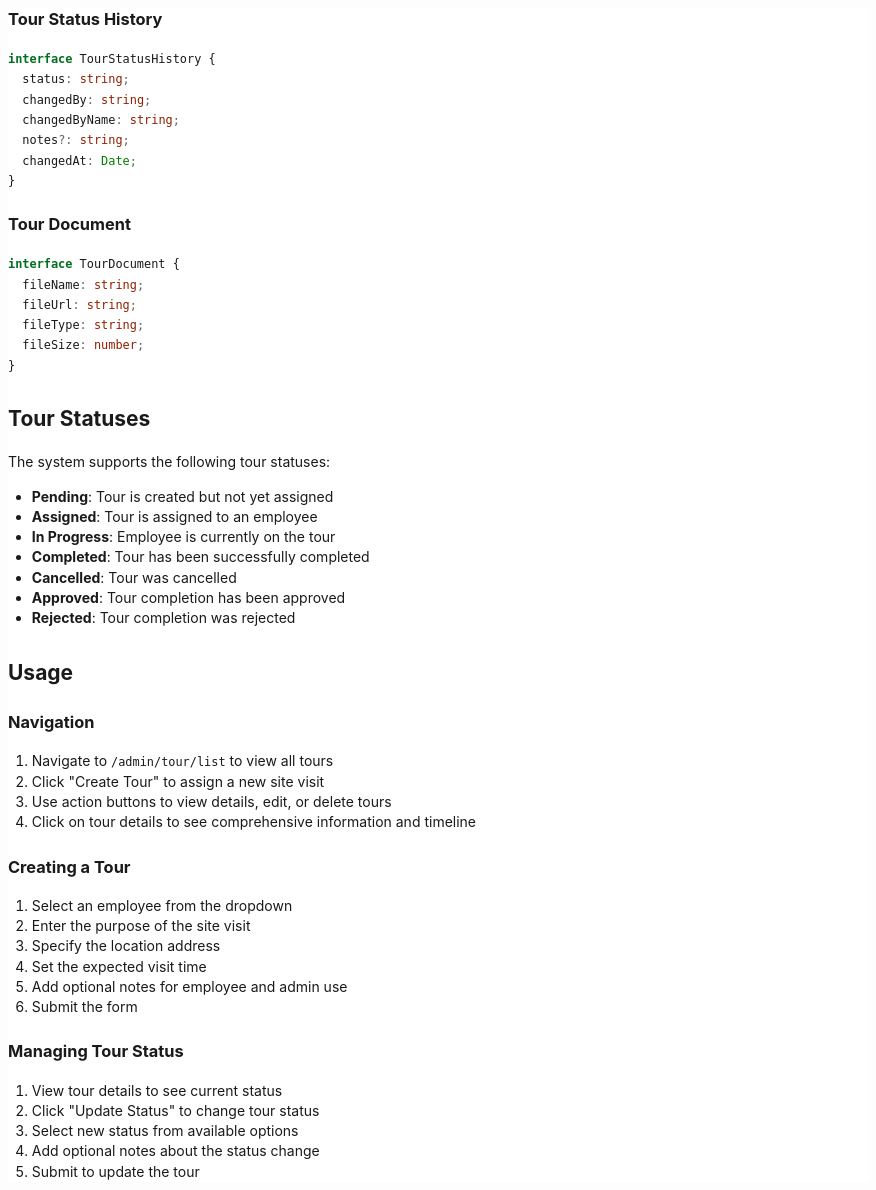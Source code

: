 ### Tour Status History
```typescript
interface TourStatusHistory {
  status: string;
  changedBy: string;
  changedByName: string;
  notes?: string;
  changedAt: Date;
}
```

### Tour Document
```typescript
interface TourDocument {
  fileName: string;
  fileUrl: string;
  fileType: string;
  fileSize: number;
}
```

## Tour Statuses

The system supports the following tour statuses:
- **Pending**: Tour is created but not yet assigned
- **Assigned**: Tour is assigned to an employee
- **In Progress**: Employee is currently on the tour
- **Completed**: Tour has been successfully completed
- **Cancelled**: Tour was cancelled
- **Approved**: Tour completion has been approved
- **Rejected**: Tour completion was rejected

## Usage

### Navigation
1. Navigate to `/admin/tour/list` to view all tours
2. Click "Create Tour" to assign a new site visit
3. Use action buttons to view details, edit, or delete tours
4. Click on tour details to see comprehensive information and timeline

### Creating a Tour
1. Select an employee from the dropdown
2. Enter the purpose of the site visit
3. Specify the location address
4. Set the expected visit time
5. Add optional notes for employee and admin use
6. Submit the form

### Managing Tour Status
1. View tour details to see current status
2. Click "Update Status" to change tour status
3. Select new status from available options
4. Add optional notes about the status change
5. Submit to update the tour
